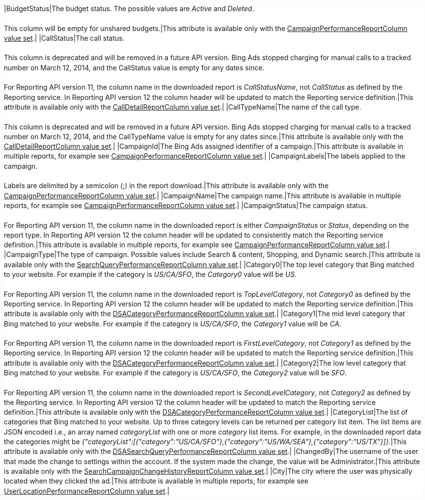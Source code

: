 |BudgetStatus|The budget status. The possible values are *Active* and *Deleted*.<br/><br/>This column will be empty for unshared budgets.|This attribute is available only with the [CampaignPerformanceReportColumn value set](/bingads/reporting-service/campaignperformancereportcolumn.md).|
|CallStatus|The call status.<br/><br/>This column is deprecated and will be removed in a future API version. Bing Ads stopped charging for manual calls to a tracked number on March 12, 2014, and the CallStatus value is empty for any dates since.<br/><br/>For Reporting API version 11, the column name in the downloaded report is *CallStatusName*, not *CallStatus* as defined by the Reporting service. In Reporting API version 12 the column header will be updated to match the Reporting service definition.|This attribute is available only with the [CallDetailReportColumn value set](/bingads/reporting-service/calldetailreportcolumn.md).|
|CallTypeName|The name of the call type.<br/><br/>This column is deprecated and will be removed in a future API version. Bing Ads stopped charging for manual calls to a tracked number on March 12, 2014, and the CallTypeName value is empty for any dates since.|This attribute is available only with the [CallDetailReportColumn value set](/bingads/reporting-service/calldetailreportcolumn.md).|
|CampaignId|The Bing Ads assigned identifier of a campaign.|This attribute is available in multiple reports, for example see [CampaignPerformanceReportColumn value set](/bingads/reporting-service/campaignperformancereportcolumn.md).|
|CampaignLabels|The labels applied to the campaign.<br/><br/>Labels are delimited by a semicolon (;) in the report download.|This attribute is available only with the [CampaignPerformanceReportColumn value set](/bingads/reporting-service/campaignperformancereportcolumn.md).|
|CampaignName|The campaign name.|This attribute is available in multiple reports, for example see [CampaignPerformanceReportColumn value set](/bingads/reporting-service/campaignperformancereportcolumn.md).|
|CampaignStatus|The campaign status.<br/><br/>For Reporting API version 11, the column name in the downloaded report is either *CampaignStatus* or *Status*, depending on the report type. In Reporting API version 12 the column header will be updated to consistently match the Reporting service definition.|This attribute is available in multiple reports, for example see [CampaignPerformanceReportColumn value set](/bingads/reporting-service/campaignperformancereportcolumn.md).|
|CampaignType|The type of campaign. Possible values include Search & content, Shopping, and Dynamic search.|This attribute is available only with the [SearchQueryPerformanceReportColumn value set](/bingads/reporting-service/searchqueryperformancereportcolumn.md).|
|Category0|The top level category that Bing matched to your website. For example if the category is *US/CA/SFO*, the *Category0* value will be *US*.<br/><br/>For Reporting API version 11, the column name in the downloaded report is *TopLevelCategory*, not *Category0* as defined by the Reporting service. In Reporting API version 12 the column header will be updated to match the Reporting service definition.|This attribute is available only with the [DSACategoryPerformanceReportColumn value set](/bingads/reporting-service/dsacategoryperformancereportcolumn.md).|
|Category1|The mid level category that Bing matched to your website. For example if the category is *US/CA/SFO*, the *Category1* value will be *CA*.<br/><br/>For Reporting API version 11, the column name in the downloaded report is *FirstLevelCategory*, not *Category1* as defined by the Reporting service. In Reporting API version 12 the column header will be updated to match the Reporting service definition.|This attribute is available only with the [DSACategoryPerformanceReportColumn value set](/bingads/reporting-service/dsacategoryperformancereportcolumn.md).|
|Category2|The low level category that Bing matched to your website. For example if the category is *US/CA/SFO*, the *Category2* value will be *SFO*.<br/><br/>For Reporting API version 11, the column name in the downloaded report is *SecondLevelCategory*, not *Category2* as defined by the Reporting service. In Reporting API version 12 the column header will be updated to match the Reporting service definition.|This attribute is available only with the [DSACategoryPerformanceReportColumn value set](/bingads/reporting-service/dsacategoryperformancereportcolumn.md).|
|CategoryList|The list of categories that Bing matched to your website. Up to three category levels can be returned per category list item. The list items are JSON encoded i.e., an array named *categoryList* with one or more *category* list items. For example, in the downloaded report data the categories might be *{"categoryList":[{"category":"US/CA/SFO"},{"category":"US/WA/SEA"},{"category":"US/TX"}]}*.|This attribute is available only with the [DSASearchQueryPerformanceReportColumn value set](/bingads/reporting-service/dsasearchqueryperformancereportcolumn.md).|
|ChangedBy|The username of the user that made the change to settings within the account. If the system made the change, the value will be Administrator.|This attribute is available only with the [SearchCampaignChangeHistoryReportColumn value set](/bingads/reporting-service/searchcampaignchangehistoryreportcolumn.md).|
|City|The city where the user was physically located when they clicked the ad.|This attribute is available in multiple reports, for example see [UserLocationPerformanceReportColumn value set](/bingads/reporting-service/userlocationperformancereportcolumn.md).|